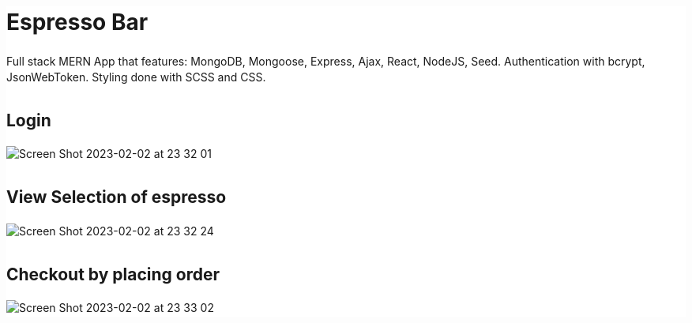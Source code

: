 # Espresso Bar

Full stack MERN App that features: MongoDB, Mongoose, Express, Ajax, React, NodeJS, Seed. Authentication with bcrypt, JsonWebToken. Styling done with SCSS and CSS.

## Login
<img width="1680" alt="Screen Shot 2023-02-02 at 23 32 01" src="https://user-images.githubusercontent.com/110072790/216514215-631d4c95-7a97-4347-a35d-54291d076b6a.png">



## View Selection of espresso
<img width="1680" alt="Screen Shot 2023-02-02 at 23 32 24" src="https://user-images.githubusercontent.com/110072790/216514302-6baab70f-845c-4a1d-b36a-31496e77ad71.png">



## Checkout by placing order
<img width="1680" alt="Screen Shot 2023-02-02 at 23 33 02" src="https://user-images.githubusercontent.com/110072790/216514419-00d2c7bf-2c79-4e14-b28b-4404995a9c94.png">


